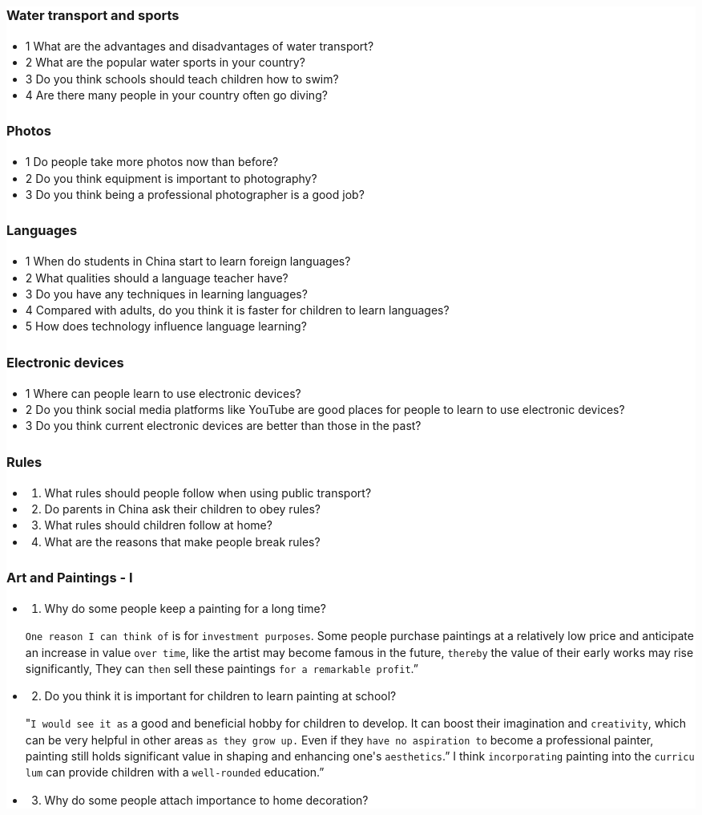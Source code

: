 ### Water transport and sports

- 1 What are the advantages and disadvantages of water transport?
- 2 What are the popular water sports in your country?
- 3 Do you think schools should teach children how to swim?
- 4 Are there many people in your country often go diving?

### Photos

- 1 Do people take more photos now than before?
- 2 Do you think equipment is important to photography?
- 3 Do you think being a professional photographer is a good job?

### Languages

- 1 When do students in China start to learn foreign languages?
- 2 What qualities should a language teacher have?
- 3 Do you have any techniques in learning languages?
- 4 Compared with adults, do you think it is faster for children to learn languages?
- 5 How does technology influence language learning?

### Electronic devices

- 1 Where can people learn to use electronic devices?
- 2 Do you think social media platforms like YouTube are good places for people to learn to use electronic devices?
- 3 Do you think current electronic devices are better than those in the past?

### Rules

- 1. What rules should people follow when using public transport?
- 2. Do parents in China ask their children to obey rules?
- 3. What rules should children follow at home?
- 4. What are the reasons that make people break rules?

### Art and Paintings - I

- 1. Why do some people keep a painting for a long time?
    
    `One reason I can think of` is for `investment purposes`. Some people purchase paintings at a relatively low price and anticipate an increase in value `over time`, like the artist may become famous in the future, `thereby` the value of their early works may rise significantly, They can `then` sell these paintings `for a remarkable profit`.”
    
- 2. Do you think it is important for children to learn painting at school?
    
    "`I would see it as` a good and beneficial hobby for children to develop. It can boost their imagination and `creativity`, which can be very helpful in other areas `as they grow up.` Even if they `have no aspiration to` become a professional painter, painting still holds significant value in shaping and enhancing one's `aesthetics`.” I think `incorporating` painting into the `curriculum` can provide children with a `well-rounded` education.”
    
- 3. Why do some people attach importance to home decoration?
    